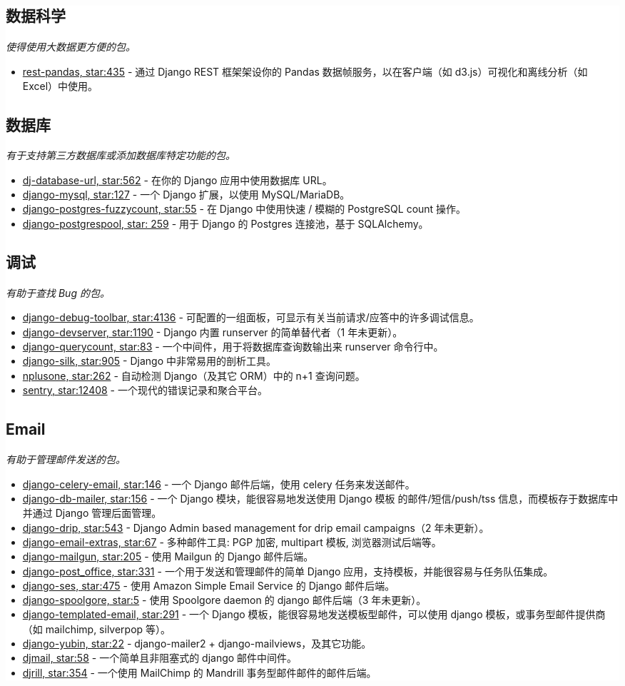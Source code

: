 ## 数据科学

*使得使用大数据更方便的包。*

* [rest-pandas, star:435](https://github.com/wq/django-rest-pandas/) - 通过 Django REST 框架架设你的 Pandas 数据帧服务，以在客户端（如 d3.js）可视化和离线分析（如 Excel）中使用。

## 数据库

*有于支持第三方数据库或添加数据库特定功能的包。*

* [dj-database-url, star:562](https://github.com/kennethreitz/dj-database-url/) - 在你的 Django 应用中使用数据库 URL。
* [django-mysql, star:127](https://github.com/adamchainz/django-mysql/) - 一个 Django 扩展，以使用 MySQL/MariaDB。
* [django-postgres-fuzzycount, star:55](https://github.com/stephenmcd/django-postgres-fuzzycount) - 在 Django 中使用快速 / 模糊的 PostgreSQL count 操作。
* [django-postgrespool, star: 259](https://github.com/kennethreitz/django-postgrespool/) - 用于 Django 的 Postgres 连接池，基于 SQLAlchemy。

## 调试

*有助于查找 Bug 的包。*

* [django-debug-toolbar, star:4136](https://github.com/django-debug-toolbar/django-debug-toolbar/) - 可配置的一组面板，可显示有关当前请求/应答中的许多调试信息。
* [django-devserver, star:1190](https://github.com/dcramer/django-devserver/) - Django 内置 runserver 的简单替代者（1 年未更新）。
* [django-querycount, star:83](https://github.com/bradmontgomery/django-querycount/) - 一个中间件，用于将数据库查询数输出来 runserver 命令行中。
* [django-silk, star:905](https://github.com/django-silk/silk) - Django 中非常易用的剖析工具。
* [nplusone, star:262](https://github.com/jmcarp/nplusone/) - 自动检测 Django（及其它 ORM）中的 n+1 查询问题。
* [sentry, star:12408](https://github.com/getsentry/sentry) - 一个现代的错误记录和聚合平台。

## Email

*有助于管理邮件发送的包。*

* [django-celery-email, star:146](https://github.com/pmclanahan/django-celery-email/) - 一个 Django 邮件后端，使用 celery 任务来发送邮件。
* [django-db-mailer, star:156](https://github.com/LPgenerator/django-db-mailer/) - 一个 Django 模块，能很容易地发送使用 Django 模板 的邮件/短信/push/tss 信息，而模板存于数据库中并通过 Django 管理后面管理。
* [django-drip, star:543](https://github.com/zapier/django-drip) - Django Admin based management for drip email campaigns（2 年未更新）。
* [django-email-extras, star:67](https://github.com/stephenmcd/django-email-extras) - 多种邮件工具: PGP 加密, multipart 模板, 浏览器测试后端等。
* [django-mailgun, star:205](https://github.com/BradWhittington/django-mailgun/) - 使用 Mailgun 的 Django 邮件后端。
* [django-post_office, star:331](https://github.com/ui/django-post_office/) - 一个用于发送和管理邮件的简单 Django 应用，支持模板，并能很容易与任务队伍集成。
* [django-ses, star:475](https://github.com/django-ses/django-ses) - 使用 Amazon Simple Email Service 的 Django 邮件后端。
* [django-spoolgore, star:5](https://github.com/20tab/django-spoolgore) - 使用 Spoolgore daemon 的 django 邮件后端（3 年未更新）。
* [django-templated-email, star:291](https://github.com/BradWhittington/django-templated-email) - 一个 Django 模板，能很容易地发送模板型邮件，可以使用 django 模板，或事务型邮件提供商（如 mailchimp, silverpop 等）。
* [django-yubin, star:22](https://github.com/APSL/django-yubin) - django-mailer2 + django-mailviews，及其它功能。
* [djmail, star:58](https://github.com/bameda/djmail) - 一个简单且非阻塞式的 django 邮件中间件。
* [djrill, star:354](https://github.com/brack3t/Djrill/) - 一个使用 MailChimp 的 Mandrill 事务型邮件邮件的邮件后端。
